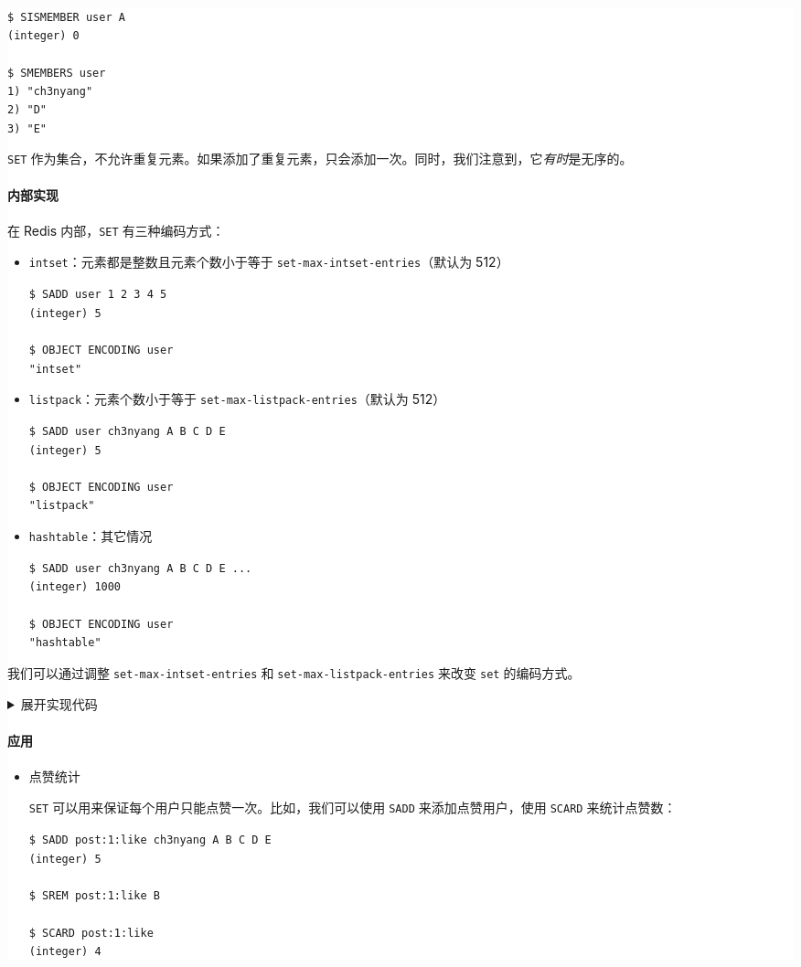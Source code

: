```shell
$ SISMEMBER user A
(integer) 0

$ SMEMBERS user
1) "ch3nyang"
2) "D"
3) "E"
```

`SET` 作为集合，不允许重复元素。如果添加了重复元素，只会添加一次。同时，我们注意到，它*有时*是无序的。

#### 内部实现

在 Redis 内部，`SET` 有三种编码方式：

- `intset`：元素都是整数且元素个数小于等于 `set-max-intset-entries`（默认为 512）
  ```shell
  $ SADD user 1 2 3 4 5
  (integer) 5

  $ OBJECT ENCODING user
  "intset"
  ```

- `listpack`：元素个数小于等于 `set-max-listpack-entries`（默认为 512）
  ```shell
  $ SADD user ch3nyang A B C D E
  (integer) 5

  $ OBJECT ENCODING user
  "listpack"
  ```

- `hashtable`：其它情况
  ```shell
  $ SADD user ch3nyang A B C D E ...
  (integer) 1000

  $ OBJECT ENCODING user
  "hashtable"
  ```

我们可以通过调整 `set-max-intset-entries` 和 `set-max-listpack-entries` 来改变 `set` 的编码方式。

<details><summary>展开实现代码</summary></details>

#### 应用

- 点赞统计

  `SET` 可以用来保证每个用户只能点赞一次。比如，我们可以使用 `SADD` 来添加点赞用户，使用 `SCARD` 来统计点赞数：

  ```shell
  $ SADD post:1:like ch3nyang A B C D E
  (integer) 5

  $ SREM post:1:like B

  $ SCARD post:1:like
  (integer) 4
  ```

